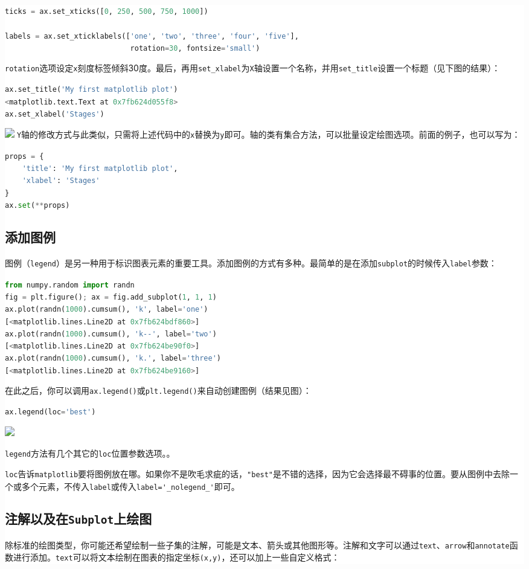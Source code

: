 ```python
ticks = ax.set_xticks([0, 250, 500, 750, 1000])

labels = ax.set_xticklabels(['one', 'two', 'three', 'four', 'five'],
                             rotation=30, fontsize='small')
```

`rotation`选项设定`x`刻度标签倾斜30度。最后，再用`set_xlabel`为`X`轴设置一个名称，并用`set_title`设置一个标题（见下图的结果）：

```python
ax.set_title('My first matplotlib plot')
<matplotlib.text.Text at 0x7fb624d055f8>
ax.set_xlabel('Stages')
```
![](https://raw.githubusercontent.com/bailingnan/PicGo/master/20200403002212.png)
`Y`轴的修改方式与此类似，只需将上述代码中的`x`替换为`y`即可。轴的类有集合方法，可以批量设定绘图选项。前面的例子，也可以写为：

```python
props = {
    'title': 'My first matplotlib plot',
    'xlabel': 'Stages'
}
ax.set(**props)
```

## 添加图例

图例（`legend`）是另一种用于标识图表元素的重要工具。添加图例的方式有多种。最简单的是在添加`subplot`的时候传入`label`参数：

```python
from numpy.random import randn
fig = plt.figure(); ax = fig.add_subplot(1, 1, 1)
ax.plot(randn(1000).cumsum(), 'k', label='one')
[<matplotlib.lines.Line2D at 0x7fb624bdf860>]
ax.plot(randn(1000).cumsum(), 'k--', label='two')
[<matplotlib.lines.Line2D at 0x7fb624be90f0>]
ax.plot(randn(1000).cumsum(), 'k.', label='three')
[<matplotlib.lines.Line2D at 0x7fb624be9160>]
```

在此之后，你可以调用`ax.legend()`或`plt.legend()`来自动创建图例（结果见图）：

```python
ax.legend(loc='best')
```
![](https://raw.githubusercontent.com/bailingnan/PicGo/master/20200403003429.png)

`legend`方法有几个其它的`loc`位置参数选项。。

`loc`告诉`matplotlib`要将图例放在哪。如果你不是吹毛求疵的话，`"best"`是不错的选择，因为它会选择最不碍事的位置。要从图例中去除一个或多个元素，不传入`label`或传入`label='_nolegend_'`即可。

## 注解以及在`Subplot`上绘图

除标准的绘图类型，你可能还希望绘制一些子集的注解，可能是文本、箭头或其他图形等。注解和文字可以通过`text`、`arrow`和`annotate`函数进行添加。`text`可以将文本绘制在图表的指定坐标`(x,y)`，还可以加上一些自定义格式：
